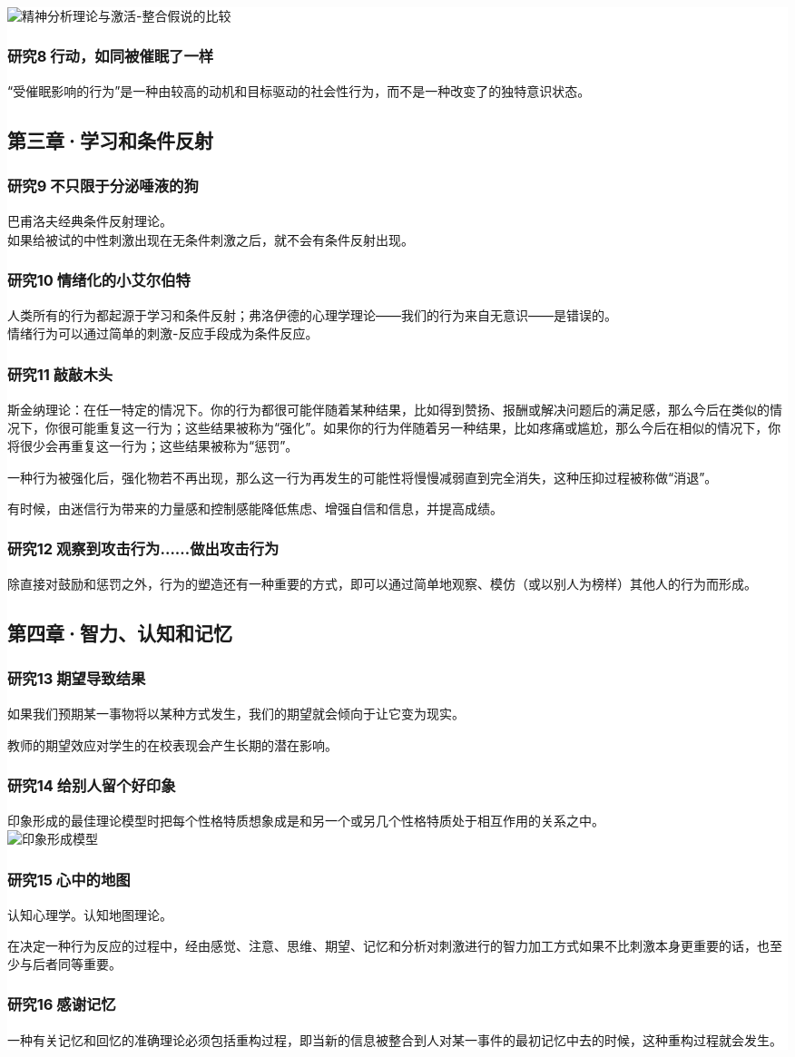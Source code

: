 ![精神分析理论与激活-整合假说的比较](https://upload-images.jianshu.io/upload_images/20571728-c5282c77f8c82eda?imageMogr2/auto-orient/strip%7CimageView2/2/w/1240)


### 研究8  行动，如同被催眠了一样

“受催眠影响的行为”是一种由较高的动机和目标驱动的社会性行为，而不是一种改变了的独特意识状态。

## 第三章 · 学习和条件反射
### 研究9  不只限于分泌唾液的狗

巴甫洛夫经典条件反射理论。<br>
如果给被试的中性刺激出现在无条件刺激之后，就不会有条件反射出现。

### 研究10  情绪化的小艾尔伯特

人类所有的行为都起源于学习和条件反射；弗洛伊德的心理学理论——我们的行为来自无意识——是错误的。<br>
情绪行为可以通过简单的刺激-反应手段成为条件反应。

### 研究11  敲敲木头

斯金纳理论：在任一特定的情况下。你的行为都很可能伴随着某种结果，比如得到赞扬、报酬或解决问题后的满足感，那么今后在类似的情况下，你很可能重复这一行为；这些结果被称为“强化”。如果你的行为伴随着另一种结果，比如疼痛或尴尬，那么今后在相似的情况下，你将很少会再重复这一行为；这些结果被称为“惩罚”。

一种行为被强化后，强化物若不再出现，那么这一行为再发生的可能性将慢慢减弱直到完全消失，这种压抑过程被称做“消退”。

有时候，由迷信行为带来的力量感和控制感能降低焦虑、增强自信和信息，并提高成绩。

### 研究12  观察到攻击行为……做出攻击行为

除直接对鼓励和惩罚之外，行为的塑造还有一种重要的方式，即可以通过简单地观察、模仿（或以别人为榜样）其他人的行为而形成。

## 第四章 · 智力、认知和记忆
### 研究13  期望导致结果

如果我们预期某一事物将以某种方式发生，我们的期望就会倾向于让它变为现实。

教师的期望效应对学生的在校表现会产生长期的潜在影响。

### 研究14  给别人留个好印象

印象形成的最佳理论模型时把每个性格特质想象成是和另一个或另几个性格特质处于相互作用的关系之中。<br>
![印象形成模型](https://upload-images.jianshu.io/upload_images/20571728-6edfa898cb2f9b3f.png?imageMogr2/auto-orient/strip%7CimageView2/2/w/1240)

### 研究15  心中的地图

认知心理学。认知地图理论。

在决定一种行为反应的过程中，经由感觉、注意、思维、期望、记忆和分析对刺激进行的智力加工方式如果不比刺激本身更重要的话，也至少与后者同等重要。

### 研究16  感谢记忆

一种有关记忆和回忆的准确理论必须包括重构过程，即当新的信息被整合到人对某一事件的最初记忆中去的时候，这种重构过程就会发生。
